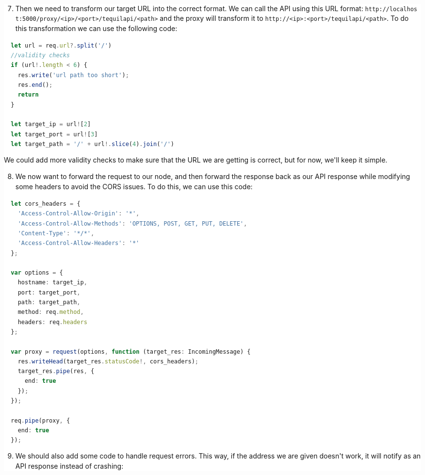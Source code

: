 7. Then we need to transform our target URL into the correct format. We can call the API using this URL format: `http://localhost:5000/proxy/<ip>/<port>/tequilapi/<path>` and the proxy will transform it to `http://<ip>:<port>/tequilapi/<path>`. To do this transformation we can use the following code:

```ts
  let url = req.url?.split('/')
  //validity checks
  if (url!.length < 6) {
    res.write('url path too short');
    res.end();
    return
  }
  
  let target_ip = url![2]
  let target_port = url![3]
  let target_path = '/' + url!.slice(4).join('/')
```
We could add more validity checks to make sure that the URL we are getting is correct, but for now, we'll keep it simple.

8. We now want to forward the request to our node, and then forward the response back as our API response while modifying some headers to avoid the CORS issues. To do this, we can use this code:

```ts
  let cors_headers = {
    'Access-Control-Allow-Origin': '*',
    'Access-Control-Allow-Methods': 'OPTIONS, POST, GET, PUT, DELETE',
    'Content-Type': '*/*',
    'Access-Control-Allow-Headers': '*'
  };

  var options = {
    hostname: target_ip,
    port: target_port,
    path: target_path,
    method: req.method,
    headers: req.headers
  };
  
  var proxy = request(options, function (target_res: IncomingMessage) {
    res.writeHead(target_res.statusCode!, cors_headers);
    target_res.pipe(res, {
      end: true
    });
  });

  req.pipe(proxy, {
    end: true
  });
```

9. We should also add some code to handle request errors. This way, if the address we are given doesn't work, it will notify as an API response instead of crashing:
